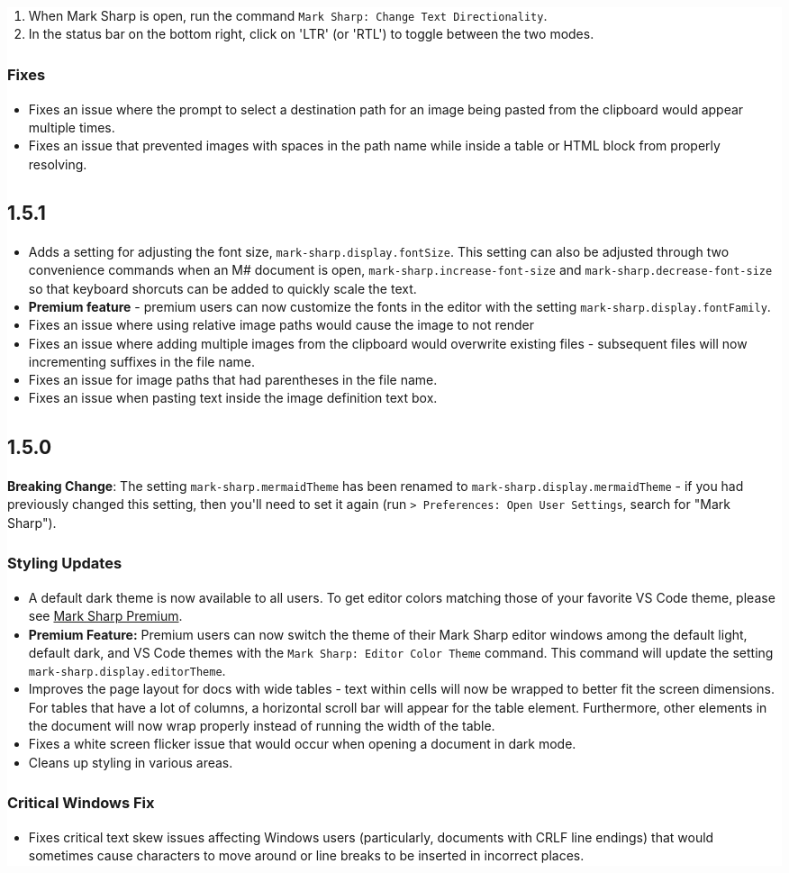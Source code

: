 1. When Mark Sharp is open, run the command `Mark Sharp: Change Text Directionality`.
2. In the status bar on the bottom right, click on 'LTR' (or 'RTL') to toggle between the two modes.

### Fixes

- Fixes an issue where the prompt to select a destination path for an image being pasted from the clipboard would appear multiple times.
- Fixes an issue that prevented images with spaces in the path name while inside a table or HTML block from properly resolving.

## 1.5.1

- Adds a setting for adjusting the font size, `mark-sharp.display.fontSize`. This setting can also be adjusted through two convenience commands when an M# document is open, `mark-sharp.increase-font-size` and `mark-sharp.decrease-font-size` so that keyboard shorcuts can be added to quickly scale the text.
- **Premium feature** - premium users can now customize the fonts in the editor with the setting `mark-sharp.display.fontFamily`.
- Fixes an issue where using relative image paths would cause the image to not render
- Fixes an issue where adding multiple images from the clipboard would overwrite existing files - subsequent files will now incrementing suffixes in the file name.
- Fixes an issue for image paths that had parentheses in the file name.
- Fixes an issue when pasting text inside the image definition text box.

## 1.5.0

**Breaking Change**: The setting `mark-sharp.mermaidTheme` has been renamed to `mark-sharp.display.mermaidTheme` - if you had previously changed this setting, then you'll need to set it again (run `> Preferences: Open User Settings`, search for "Mark Sharp").

### Styling Updates

- A default dark theme is now available to all users. To get editor colors matching those of your favorite VS Code theme, please see [Mark Sharp Premium](https://github.com/jonathanyeung/mark-sharp/blob/main/licensing-and-activation.md).
- **Premium Feature:** Premium users can now switch the theme of their Mark Sharp editor windows among the default light, default dark, and VS Code themes with the `Mark Sharp: Editor Color Theme` command. This command will update the setting `mark-sharp.display.editorTheme`.
- Improves the page layout for docs with wide tables - text within cells will now be wrapped to better fit the screen dimensions. For tables that have a lot of columns, a horizontal scroll bar will appear for the table element. Furthermore, other elements in the document will now wrap properly instead of running the width of the table.
- Fixes a white screen flicker issue that would occur when opening a document in dark mode.
- Cleans up styling in various areas.

### Critical Windows Fix

- Fixes critical text skew issues affecting Windows users (particularly, documents with CRLF line endings) that would sometimes cause characters to move around or line breaks to be inserted in incorrect places.
